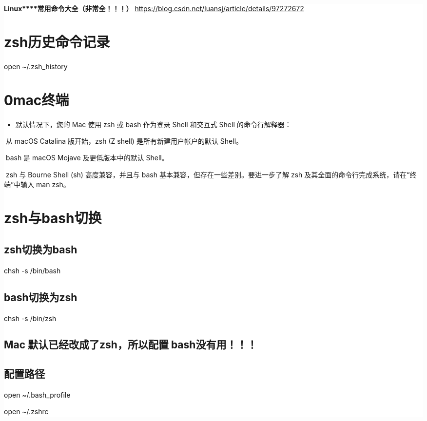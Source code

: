 


**Linux****常用命令大全（非常全！！！）** https://blog.csdn.net/luansj/article/details/97272672



# zsh历史命令记录



open ~/.zsh_history



# 0mac终端

- 默认情况下，您的 Mac 使用 zsh 或 bash 作为登录 Shell 和交互式 Shell 的命令行解释器：

​	从 macOS Catalina 版开始，zsh (Z shell) 是所有新建用户帐户的默认 Shell。

​	bash 是 macOS Mojave 及更低版本中的默认 Shell。

​	zsh 与 Bourne Shell (sh) 高度兼容，并且与 bash 基本兼容，但存在一些差别。要进一步了解 zsh 及其全面的命令行完成系统，请在“终端”中输入 man zsh。



# zsh与bash切换



## zsh切换为bash



chsh -s /bin/bash



## bash切换为zsh



chsh -s /bin/zsh





## Mac 默认已经改成了zsh，所以配置 bash没有用！！！





## 配置路径



open ~/.bash_profile

open ~/.zshrc
